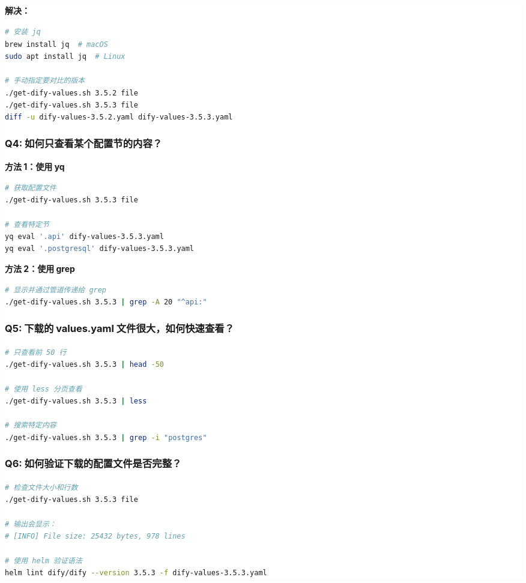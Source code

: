 **解决：**
```bash
# 安装 jq
brew install jq  # macOS
sudo apt install jq  # Linux

# 手动指定要对比的版本
./get-dify-values.sh 3.5.2 file
./get-dify-values.sh 3.5.3 file
diff -u dify-values-3.5.2.yaml dify-values-3.5.3.yaml
```

### Q4: 如何只查看某个配置节的内容？

**方法 1：使用 yq**
```bash
# 获取配置文件
./get-dify-values.sh 3.5.3 file

# 查看特定节
yq eval '.api' dify-values-3.5.3.yaml
yq eval '.postgresql' dify-values-3.5.3.yaml
```

**方法 2：使用 grep**
```bash
# 显示并通过管道传递给 grep
./get-dify-values.sh 3.5.3 | grep -A 20 "^api:"
```

### Q5: 下载的 values.yaml 文件很大，如何快速查看？

```bash
# 只查看前 50 行
./get-dify-values.sh 3.5.3 | head -50

# 使用 less 分页查看
./get-dify-values.sh 3.5.3 | less

# 搜索特定内容
./get-dify-values.sh 3.5.3 | grep -i "postgres"
```

### Q6: 如何验证下载的配置文件是否完整？

```bash
# 检查文件大小和行数
./get-dify-values.sh 3.5.3 file

# 输出会显示：
# [INFO] File size: 25432 bytes, 978 lines

# 使用 helm 验证语法
helm lint dify/dify --version 3.5.3 -f dify-values-3.5.3.yaml
```
